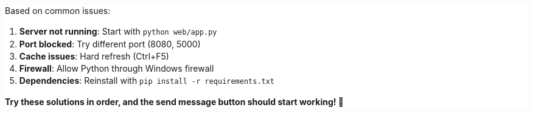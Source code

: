 Based on common issues:

1. **Server not running**: Start with `python web/app.py`
2. **Port blocked**: Try different port (8080, 5000)
3. **Cache issues**: Hard refresh (Ctrl+F5)
4. **Firewall**: Allow Python through Windows firewall
5. **Dependencies**: Reinstall with `pip install -r requirements.txt`

**Try these solutions in order, and the send message button should start working! 🚀**
